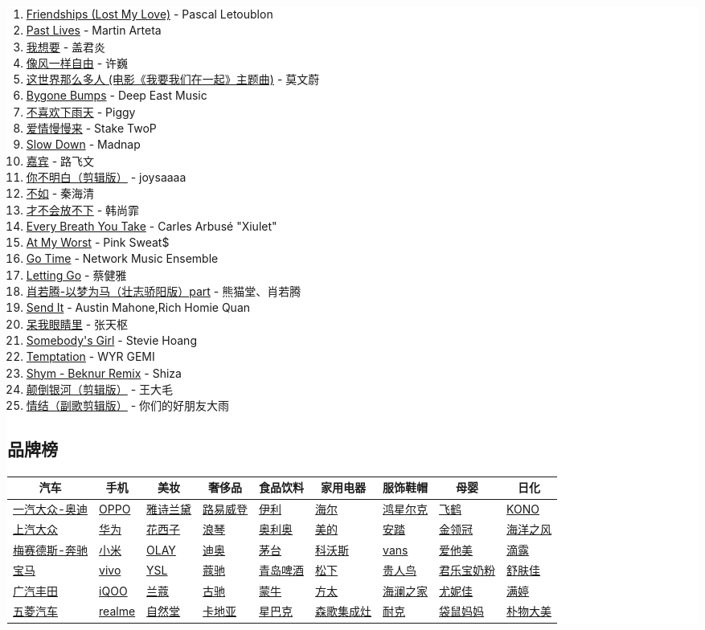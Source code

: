 1. [Friendships (Lost My Love)](https://sf3-cdn-tos.douyinstatic.com/obj/tos-cn-ve-2774/fbb4419b0f874a3c9e518aabc35a8495) - Pascal Letoublon
1. [Past Lives](https://sf6-cdn-tos.douyinstatic.com/obj/tos-cn-ve-2774/201a624b4b4f47d4ac8c895a2c7aeb32) - Martin Arteta
1. [我想要]() - 盖君炎
1. [像风一样自由](https://sf6-cdn-tos.douyinstatic.com/obj/tos-cn-ve-2774/4769ac21012d4458b1837d8c627db4e1) - 许巍
1. [这世界那么多人 (电影《我要我们在一起》主题曲)]() - 莫文蔚
1. [Bygone Bumps]() - Deep East Music
1. [不喜欢下雨天](https://sf3-cdn-tos.douyinstatic.com/obj/tos-cn-ve-2774/852e661ca674439691c7d22da173b963) - Piggy
1. [爱情慢慢来](https://sf3-cdn-tos.douyinstatic.com/obj/tos-cn-ve-2774/28c7f5aba8f24e70a45e8db8c3fce8a2) - Stake TwoP
1. [Slow Down](https://sf3-cdn-tos.douyinstatic.com/obj/tos-cn-ve-2774/233f8cbb64e84582942fed899ec76a41) - Madnap
1. [嘉宾](https://sf6-cdn-tos.douyinstatic.com/obj/tos-cn-ve-2774/dbca83ff9925425f8692a03c7f7dec0d) - 路飞文
1. [你不明白（剪辑版）](https://sf3-cdn-tos.douyinstatic.com/obj/tos-cn-ve-2774/4ae076e7b634435698f11da522331516) - joysaaaa
1. [不如]() - 秦海清
1. [才不会放不下]() - 韩尚霏
1. [Every Breath You Take](https://sf6-cdn-tos.douyinstatic.com/obj/tos-cn-ve-2774/58046ea1ace046738bbc23f1d84e8751) - Carles Arbusé "Xiulet"
1. [At My Worst](https://sf3-cdn-tos.douyinstatic.com/obj/tos-cn-ve-2774/e27c2d66fe624dd2a0d70f38698e2680) - Pink Sweat$
1. [Go Time](https://sf6-cdn-tos.douyinstatic.com/obj/tos-cn-ve-2774/923eb45a42244cc4aba41ebc3612bc1f) - Network Music Ensemble
1. [Letting Go]() - 蔡健雅
1. [肖若腾-以梦为马（壮志骄阳版）part](https://sf6-cdn-tos.douyinstatic.com/obj/tos-cn-ve-2774/5061926545d849e4b5b0e447ea9910b8) - 熊猫堂、肖若腾
1. [Send It](https://sf6-cdn-tos.douyinstatic.com/obj/tos-cn-ve-2774/45bdbf78005146529d550a75a4788eba) - Austin Mahone,Rich Homie Quan
1. [呆我眼睛里](https://sf6-cdn-tos.douyinstatic.com/obj/tos-cn-ve-2774/dec5dbd0ccec4f0581e9c2b2a25efc4d) - 张天枢
1. [Somebody's Girl](https://sf6-cdn-tos.douyinstatic.com/obj/tos-cn-ve-2774/1c1606c5bb40493a9ffe77142fc829bc) - Stevie Hoang
1. [Temptation](https://sf6-cdn-tos.douyinstatic.com/obj/tos-cn-ve-2774/529fd1351f1b4384b2eac3d7ab66aca5) - WYR GEMI
1. [Shym - Beknur Remix](https://sf3-cdn-tos.douyinstatic.com/obj/tos-cn-ve-2774/1542139e170b40e39d0b8e7bb56cabfd) - Shiza
1. [颠倒银河（剪辑版）](https://sf3-cdn-tos.douyinstatic.com/obj/tos-cn-ve-2774/a060809ab8704fdab3c37b51b2c63829) - 王大毛
1. [情结（副歌剪辑版）]() - 你们的好朋友大雨

## 品牌榜

| 汽车 | 手机 | 美妆 | 奢侈品 | 食品饮料 | 家用电器 | 服饰鞋帽 | 母婴 | 日化 |
| --- | --- | --- | --- | --- | --- | --- | --- | --- |
| [一汽大众-奥迪](https://www.baidu.com/s?wd=%E4%B8%80%E6%B1%BD%E5%A4%A7%E4%BC%97-%E5%A5%A5%E8%BF%AA) | [OPPO](https://www.baidu.com/s?wd=OPPO) | [雅诗兰黛](https://www.baidu.com/s?wd=%E9%9B%85%E8%AF%97%E5%85%B0%E9%BB%9B) | [路易威登](https://www.baidu.com/s?wd=%E8%B7%AF%E6%98%93%E5%A8%81%E7%99%BB) | [伊利](https://www.baidu.com/s?wd=%E4%BC%8A%E5%88%A9) | [海尔](https://www.baidu.com/s?wd=%E6%B5%B7%E5%B0%94) | [鸿星尔克](https://www.baidu.com/s?wd=%E9%B8%BF%E6%98%9F%E5%B0%94%E5%85%8B) | [飞鹤](https://www.baidu.com/s?wd=%E9%A3%9E%E9%B9%A4) | [KONO](https://www.baidu.com/s?wd=KONO) |
| [上汽大众](https://www.baidu.com/s?wd=%E4%B8%8A%E6%B1%BD%E5%A4%A7%E4%BC%97) | [华为](https://www.baidu.com/s?wd=%E5%8D%8E%E4%B8%BA) | [花西子](https://www.baidu.com/s?wd=%E8%8A%B1%E8%A5%BF%E5%AD%90) | [浪琴](https://www.baidu.com/s?wd=%E6%B5%AA%E7%90%B4) | [奥利奥](https://www.baidu.com/s?wd=%E5%A5%A5%E5%88%A9%E5%A5%A5) | [美的](https://www.baidu.com/s?wd=%E7%BE%8E%E7%9A%84) | [安踏](https://www.baidu.com/s?wd=%E5%AE%89%E8%B8%8F) | [金领冠](https://www.baidu.com/s?wd=%E9%87%91%E9%A2%86%E5%86%A0) | [海洋之风](https://www.baidu.com/s?wd=%E6%B5%B7%E6%B4%8B%E4%B9%8B%E9%A3%8E) |
| [梅赛德斯-奔驰](https://www.baidu.com/s?wd=%E6%A2%85%E8%B5%9B%E5%BE%B7%E6%96%AF-%E5%A5%94%E9%A9%B0) | [小米](https://www.baidu.com/s?wd=%E5%B0%8F%E7%B1%B3) | [OLAY](https://www.baidu.com/s?wd=OLAY) | [迪奥](https://www.baidu.com/s?wd=%E8%BF%AA%E5%A5%A5) | [茅台](https://www.baidu.com/s?wd=%E8%8C%85%E5%8F%B0) | [科沃斯](https://www.baidu.com/s?wd=%E7%A7%91%E6%B2%83%E6%96%AF) | [vans](https://www.baidu.com/s?wd=vans) | [爱他美](https://www.baidu.com/s?wd=%E7%88%B1%E4%BB%96%E7%BE%8E) | [滴露](https://www.baidu.com/s?wd=%E6%BB%B4%E9%9C%B2) |
| [宝马](https://www.baidu.com/s?wd=%E5%AE%9D%E9%A9%AC) | [vivo](https://www.baidu.com/s?wd=vivo) | [YSL](https://www.baidu.com/s?wd=YSL) | [蔻驰](https://www.baidu.com/s?wd=%E8%94%BB%E9%A9%B0) | [青岛啤酒](https://www.baidu.com/s?wd=%E9%9D%92%E5%B2%9B%E5%95%A4%E9%85%92) | [松下](https://www.baidu.com/s?wd=%E6%9D%BE%E4%B8%8B) | [贵人鸟](https://www.baidu.com/s?wd=%E8%B4%B5%E4%BA%BA%E9%B8%9F) | [君乐宝奶粉](https://www.baidu.com/s?wd=%E5%90%9B%E4%B9%90%E5%AE%9D%E5%A5%B6%E7%B2%89) | [舒肤佳](https://www.baidu.com/s?wd=%E8%88%92%E8%82%A4%E4%BD%B3) |
| [广汽丰田](https://www.baidu.com/s?wd=%E5%B9%BF%E6%B1%BD%E4%B8%B0%E7%94%B0) | [iQOO](https://www.baidu.com/s?wd=iQOO) | [兰蔻](https://www.baidu.com/s?wd=%E5%85%B0%E8%94%BB) | [古驰](https://www.baidu.com/s?wd=%E5%8F%A4%E9%A9%B0) | [蒙牛](https://www.baidu.com/s?wd=%E8%92%99%E7%89%9B) | [方太](https://www.baidu.com/s?wd=%E6%96%B9%E5%A4%AA) | [海澜之家](https://www.baidu.com/s?wd=%E6%B5%B7%E6%BE%9C%E4%B9%8B%E5%AE%B6) | [尤妮佳](https://www.baidu.com/s?wd=%E5%B0%A4%E5%A6%AE%E4%BD%B3) | [满婷](https://www.baidu.com/s?wd=%E6%BB%A1%E5%A9%B7) |
| [五菱汽车](https://www.baidu.com/s?wd=%E4%BA%94%E8%8F%B1%E6%B1%BD%E8%BD%A6) | [realme](https://www.baidu.com/s?wd=realme) | [自然堂](https://www.baidu.com/s?wd=%E8%87%AA%E7%84%B6%E5%A0%82) | [卡地亚](https://www.baidu.com/s?wd=%E5%8D%A1%E5%9C%B0%E4%BA%9A) | [星巴克](https://www.baidu.com/s?wd=%E6%98%9F%E5%B7%B4%E5%85%8B) | [森歌集成灶](https://www.baidu.com/s?wd=%E6%A3%AE%E6%AD%8C%E9%9B%86%E6%88%90%E7%81%B6) | [耐克](https://www.baidu.com/s?wd=%E8%80%90%E5%85%8B) | [袋鼠妈妈](https://www.baidu.com/s?wd=%E8%A2%8B%E9%BC%A0%E5%A6%88%E5%A6%88) | [朴物大美](https://www.baidu.com/s?wd=%E6%9C%B4%E7%89%A9%E5%A4%A7%E7%BE%8E) |